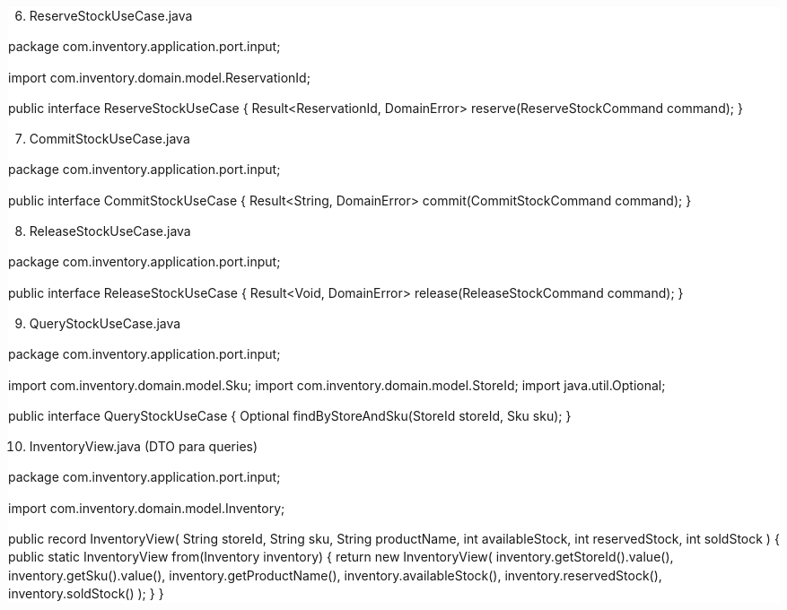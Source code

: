 6. ReserveStockUseCase.java

package com.inventory.application.port.input;

import com.inventory.domain.model.ReservationId;

public interface ReserveStockUseCase {
    Result<ReservationId, DomainError> reserve(ReserveStockCommand command);
}

7. CommitStockUseCase.java

package com.inventory.application.port.input;

public interface CommitStockUseCase {
    Result<String, DomainError> commit(CommitStockCommand command);
}

8. ReleaseStockUseCase.java

package com.inventory.application.port.input;

public interface ReleaseStockUseCase {
    Result<Void, DomainError> release(ReleaseStockCommand command);
}

9. QueryStockUseCase.java

package com.inventory.application.port.input;

import com.inventory.domain.model.Sku;
import com.inventory.domain.model.StoreId;
import java.util.Optional;

public interface QueryStockUseCase {
    Optional<InventoryView> findByStoreAndSku(StoreId storeId, Sku sku);
}

10. InventoryView.java (DTO para queries)

package com.inventory.application.port.input;

import com.inventory.domain.model.Inventory;

public record InventoryView(
    String storeId,
    String sku,
    String productName,
    int availableStock,
    int reservedStock,
    int soldStock
) {
    public static InventoryView from(Inventory inventory) {
        return new InventoryView(
            inventory.getStoreId().value(),
            inventory.getSku().value(),
            inventory.getProductName(),
            inventory.availableStock(),
            inventory.reservedStock(),
            inventory.soldStock()
        );
    }
}
